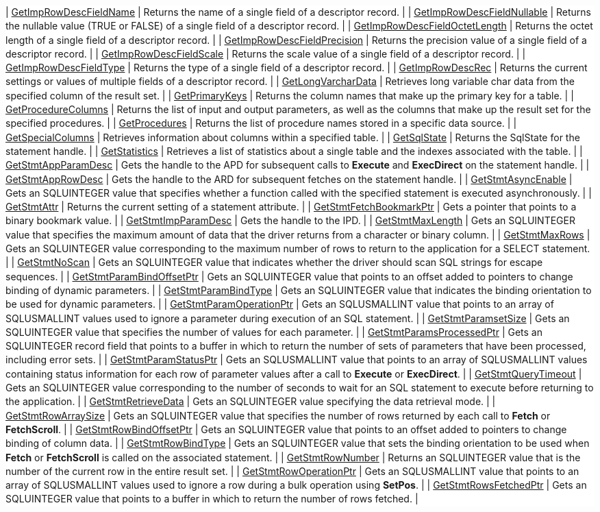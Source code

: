 | [GetImpRowDescFieldName](#GetImpRowDescFieldName) | Returns the name of a single field of a descriptor record. |
| [GetImpRowDescFieldNullable](#GetImpRowDescFieldNullable) | Returns the nullable value (TRUE or FALSE) of a single field of a descriptor record. |
| [GetImpRowDescFieldOctetLength](#GetImpRowDescFieldOctetLength) | Returns the octet length of a single field of a descriptor record. |
| [GetImpRowDescFieldPrecision](#GetImpRowDescFieldPrecision) | Returns the precision value of a single field of a descriptor record. |
| [GetImpRowDescFieldScale](#GetImpRowDescFieldScale) | Returns the scale value of a single field of a descriptor record. |
| [GetImpRowDescFieldType](#GetImpRowDescFieldType) | Returns the type of a single field of a descriptor record. |
| [GetImpRowDescRec](#GetImpRowDescRec) | Returns the current settings or values of multiple fields of a descriptor record. |
| [GetLongVarcharData](#GetLongVarcharData) | Retrieves long variable char data from the specified column of the result set. |
| [GetPrimaryKeys](#GetPrimaryKeys) | Returns the column names that make up the primary key for a table. |
| [GetProcedureColumns](#GetProcedureColumns) | Returns the list of input and output parameters, as well as the columns that make up the result set for the specified procedures. |
| [GetProcedures](#GetProcedures) | Returns the list of procedure names stored in a specific data source. |
| [GetSpecialColumns](#GetSpecialColumns) | Retrieves information about columns within a specified table. |
| [GetSqlState](#GetSqlState) | Returns the SqlState for the statement handle. |
| [GetStatistics](#GetStatistics) | Retrieves a list of statistics about a single table and the indexes associated with the table. |
| [GetStmtAppParamDesc](#GetStmtAppParamDesc) | Gets the handle to the APD for subsequent calls to **Execute** and **ExecDirect** on the statement handle. |
| [GetStmtAppRowDesc](#GetStmtAppRowDesc) | Gets the handle to the ARD for subsequent fetches on the statement handle. |
| [GetStmtAsyncEnable](#GetStmtAsyncEnable) | Gets an SQLUINTEGER value that specifies whether a function called with the specified statement is executed asynchronously. |
| [GetStmtAttr](#GetStmtAttr) | Returns the current setting of a statement attribute. |
| [GetStmtFetchBookmarkPtr](#GetStmtFetchBookmarkPtr) | Gets a pointer that points to a binary bookmark value. |
| [GetStmtImpParamDesc](#GetStmtImpParamDesc) | Gets the handle to the IPD. |
| [GetStmtMaxLength](#GetStmtMaxLength) | Gets an SQLUINTEGER value that specifies the maximum amount of data that the driver returns from a character or binary column. |
| [GetStmtMaxRows](#GetStmtMaxRows) | Gets an SQLUINTEGER value corresponding to the maximum number of rows to return to the application for a SELECT statement. |
| [GetStmtNoScan](#GetStmtNoScan) | Gets an SQLUINTEGER value that indicates whether the driver should scan SQL strings for escape sequences. |
| [GetStmtParamBindOffsetPtr](#GetStmtParamBindOffsetPtr) | Gets an SQLUINTEGER value that points to an offset added to pointers to change binding of dynamic parameters. |
| [GetStmtParamBindType](#GetStmtParamBindType) | Gets an SQLUINTEGER value that indicates the binding orientation to be used for dynamic parameters. |
| [GetStmtParamOperationPtr](#GetStmtParamOperationPtr) | Gets an SQLUSMALLINT value that points to an array of SQLUSMALLINT values used to ignore a parameter during execution of an SQL statement. |
| [GetStmtParamsetSize](#GetStmtParamsetSize) | Gets an SQLUINTEGER value that specifies the number of values for each parameter. |
| [GetStmtParamsProcessedPtr](#GetStmtParamsProcessedPtr) | Gets an SQLUINTEGER record field that points to a buffer in which to return the number of sets of parameters that have been processed, including error sets. |
| [GetStmtParamStatusPtr](#GetStmtParamStatusPtr) | Gets an SQLUSMALLINT value that points to an array of SQLUSMALLINT values containing status information for each row of parameter values after a  call to **Execute** or **ExecDirect**. |
| [GetStmtQueryTimeout](#GetStmtQueryTimeout) | Gets an SQLUINTEGER value corresponding to the number of seconds to wait for an SQL statement to execute before returning to the application. |
| [GetStmtRetrieveData](#GetStmtRetrieveData) | Gets an SQLUINTEGER value specifying the data retrieval mode. |
| [GetStmtRowArraySize](#GetStmtRowArraySize) | Gets an SQLUINTEGER value that specifies the number of rows returned by each call to **Fetch** or **FetchScroll**. |
| [GetStmtRowBindOffsetPtr](#GetStmtRowBindOffsetPtr) | Gets an SQLUINTEGER value that points to an offset added to pointers to change binding of column data. |
| [GetStmtRowBindType](#GetStmtRowBindType) | Gets an SQLUINTEGER value that sets the binding orientation to be used when **Fetch** or **FetchScroll** is called on the associated statement. |
| [GetStmtRowNumber](#GetStmtRowNumber) | Returns an SQLUINTEGER value that is the number of the current row in the entire result set. |
| [GetStmtRowOperationPtr](#GetStmtRowOperationPtr) | Gets an SQLUSMALLINT value that points to an array of SQLUSMALLINT values used to ignore a row during a bulk operation using **SetPos**. |
| [GetStmtRowsFetchedPtr](#GetStmtRowsFetchedPtr) | Gets an SQLUINTEGER value that points to a buffer in which to return the number of rows fetched. |